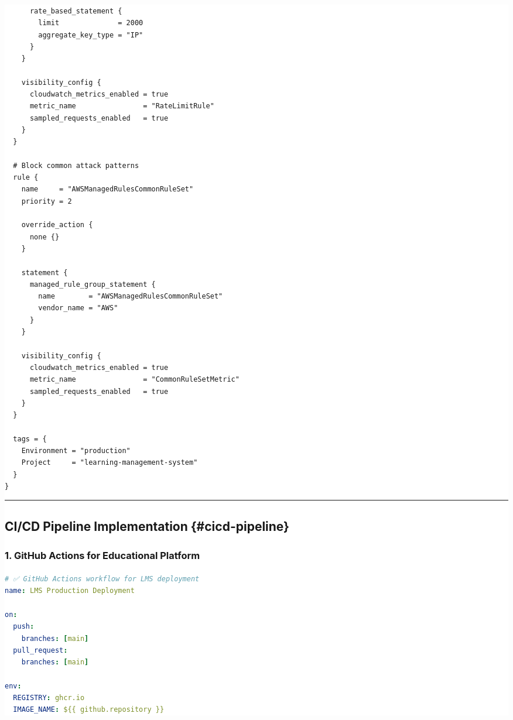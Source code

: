 ```hcl
      rate_based_statement {
        limit              = 2000
        aggregate_key_type = "IP"
      }
    }

    visibility_config {
      cloudwatch_metrics_enabled = true
      metric_name                = "RateLimitRule"
      sampled_requests_enabled   = true
    }
  }

  # Block common attack patterns
  rule {
    name     = "AWSManagedRulesCommonRuleSet"
    priority = 2

    override_action {
      none {}
    }

    statement {
      managed_rule_group_statement {
        name        = "AWSManagedRulesCommonRuleSet"
        vendor_name = "AWS"
      }
    }

    visibility_config {
      cloudwatch_metrics_enabled = true
      metric_name                = "CommonRuleSetMetric"
      sampled_requests_enabled   = true
    }
  }

  tags = {
    Environment = "production"
    Project     = "learning-management-system"
  }
}
```

---

## CI/CD Pipeline Implementation {#cicd-pipeline}

### 1. GitHub Actions for Educational Platform

```yaml
# ✅ GitHub Actions workflow for LMS deployment
name: LMS Production Deployment

on:
  push:
    branches: [main]
  pull_request:
    branches: [main]

env:
  REGISTRY: ghcr.io
  IMAGE_NAME: ${{ github.repository }}

```